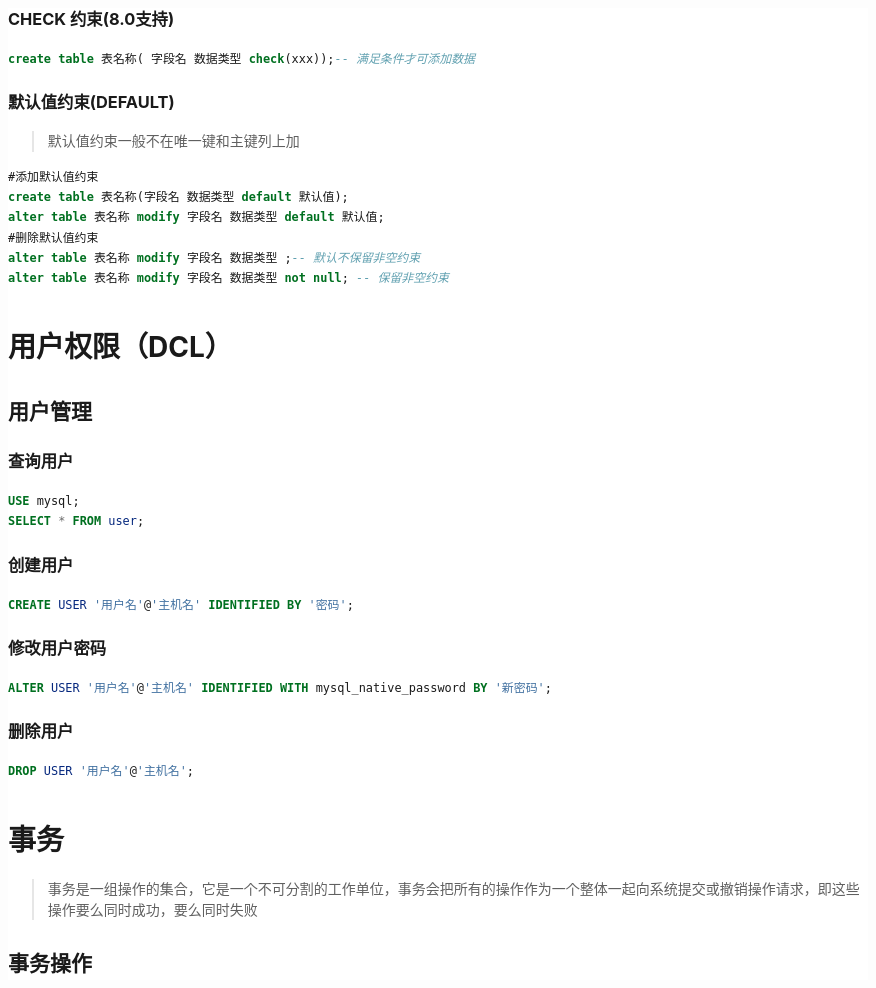 ### **CHECK** 约束(8.0支持)

```sql
create table 表名称( 字段名 数据类型 check(xxx));-- 满足条件才可添加数据
```

### 默认值约束(DEFAULT)

> 默认值约束一般不在唯一键和主键列上加 

```sql
#添加默认值约束
create table 表名称(字段名 数据类型 default 默认值);
alter table 表名称 modify 字段名 数据类型 default 默认值;
#删除默认值约束
alter table 表名称 modify 字段名 数据类型 ;-- 默认不保留非空约束
alter table 表名称 modify 字段名 数据类型 not null; -- 保留非空约束
```

# 用户权限（DCL）

## 用户管理

### 查询用户

```sql
USE mysql;
SELECT * FROM user;
```

### 创建用户

```sql
CREATE USER '用户名'@'主机名' IDENTIFIED BY '密码';
```

### 修改用户密码

```sql
ALTER USER '用户名'@'主机名' IDENTIFIED WITH mysql_native_password BY '新密码';
```

### 删除用户

```sql
DROP USER '用户名'@'主机名';
```

# 事务

> 事务是一组操作的集合，它是一个不可分割的工作单位，事务会把所有的操作作为一个整体一起向系统提交或撤销操作请求，即这些操作要么同时成功，要么同时失败

## 事务操作

